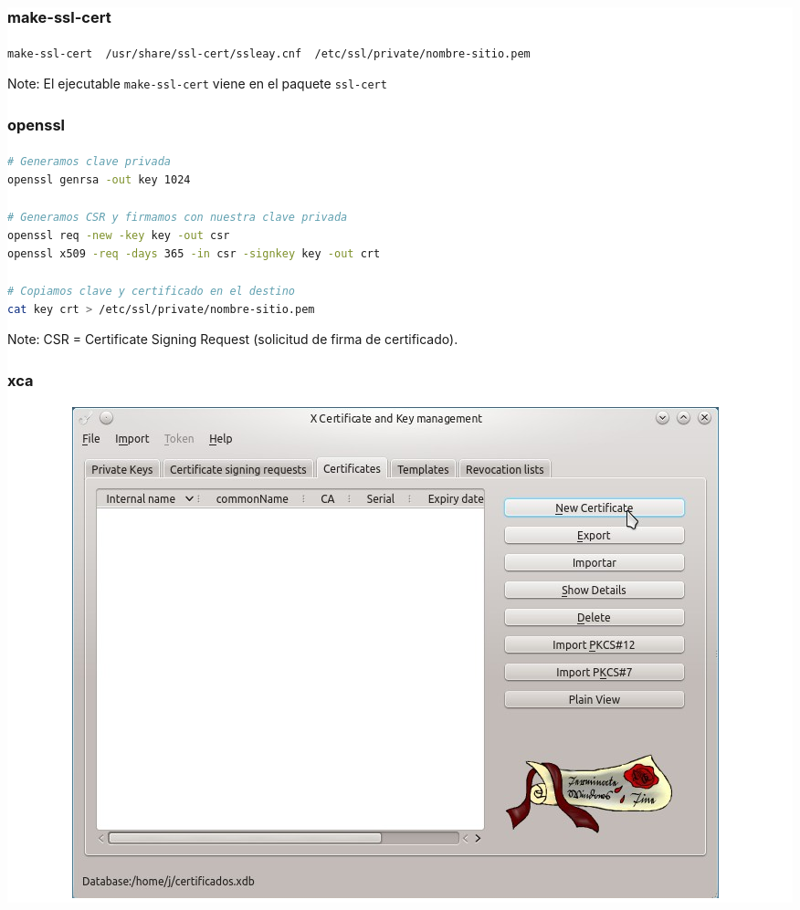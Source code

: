 ### make-ssl-cert

```bash
make-­ssl-­cert  /usr/share/ssl­-cert/ssleay.cnf  /etc/ssl/private/nombre­-sitio.pem
```

Note: El ejecutable `make-ssl-cert` viene en el paquete `ssl-cert`


### openssl

```bash
# Generamos clave privada
openssl genrsa -out key 1024

# Generamos CSR y firmamos con nuestra clave privada
openssl req -new -key key -out csr
openssl x509 -req -days 365 -in csr -signkey key -out crt

# Copiamos clave y certificado en el destino
cat key crt > /etc/ssl/private/nombre-sitio.pem
```

Note: CSR = Certificate Signing Request (solicitud de firma de certificado).


### xca

![xca](assets/xca.png)
